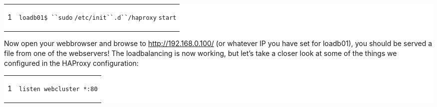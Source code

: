 

<table cellpadding="0" cellspacing="0" border="0" >
<tbody >
<tr >

<td >


1

</td>

<td >





`loadb01$ ``sudo` `/etc/init``.d``/haproxy` `start`




</td>
</tr>
</tbody>
</table>






Now open your webbrowser and browse to http://192.168.0.100/ (or whatever IP you have set for loadb01), you should be served a file from one of the webservers! The loadbalancing is now working, but let’s take a closer look at some of the things we configured in the HAProxy configuration:






<table cellpadding="0" cellspacing="0" border="0" >
<tbody >
<tr >

<td >


1

</td>

<td >





`listen webcluster *:80`




</td>
</tr>
</tbody>
</table>
